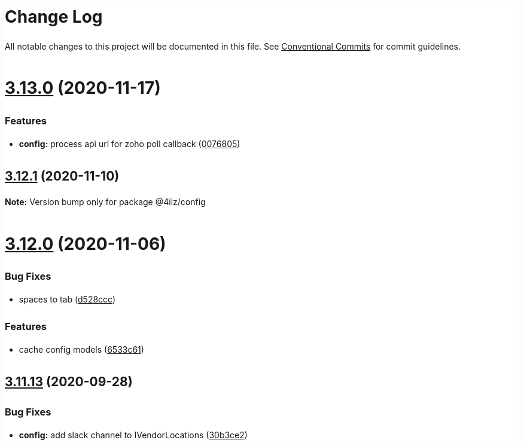 # Change Log

All notable changes to this project will be documented in this file.
See [Conventional Commits](https://conventionalcommits.org) for commit guidelines.

# [3.13.0](https://github.com/4iiz/io.dossier.packages/compare/@4iiz/config@3.12.1...@4iiz/config@3.13.0) (2020-11-17)


### Features

* **config:** process api url for zoho poll callback ([0076805](https://github.com/4iiz/io.dossier.packages/commit/0076805c6f7e982722ae816a067804aad02c9081))





## [3.12.1](https://github.com/4iiz/io.dossier.packages/compare/@4iiz/config@3.12.0...@4iiz/config@3.12.1) (2020-11-10)

**Note:** Version bump only for package @4iiz/config





# [3.12.0](https://github.com/4iiz/io.dossier.packages/compare/@4iiz/config@3.11.13...@4iiz/config@3.12.0) (2020-11-06)


### Bug Fixes

* spaces to tab ([d528ccc](https://github.com/4iiz/io.dossier.packages/commit/d528ccce7bfd3a90e99cc04c40d30d49bf03f0b0))


### Features

* cache config models ([6533c61](https://github.com/4iiz/io.dossier.packages/commit/6533c61148a8a683abd70b83ba6834d36b3ccc09))





## [3.11.13](https://github.com/4iiz/io.dossier.packages/compare/@4iiz/config@3.11.12...@4iiz/config@3.11.13) (2020-09-28)


### Bug Fixes

* **config:** add slack channel to IVendorLocations ([30b3ce2](https://github.com/4iiz/io.dossier.packages/commit/30b3ce2e032e0d87c7baf999793a53339edfa92b))
